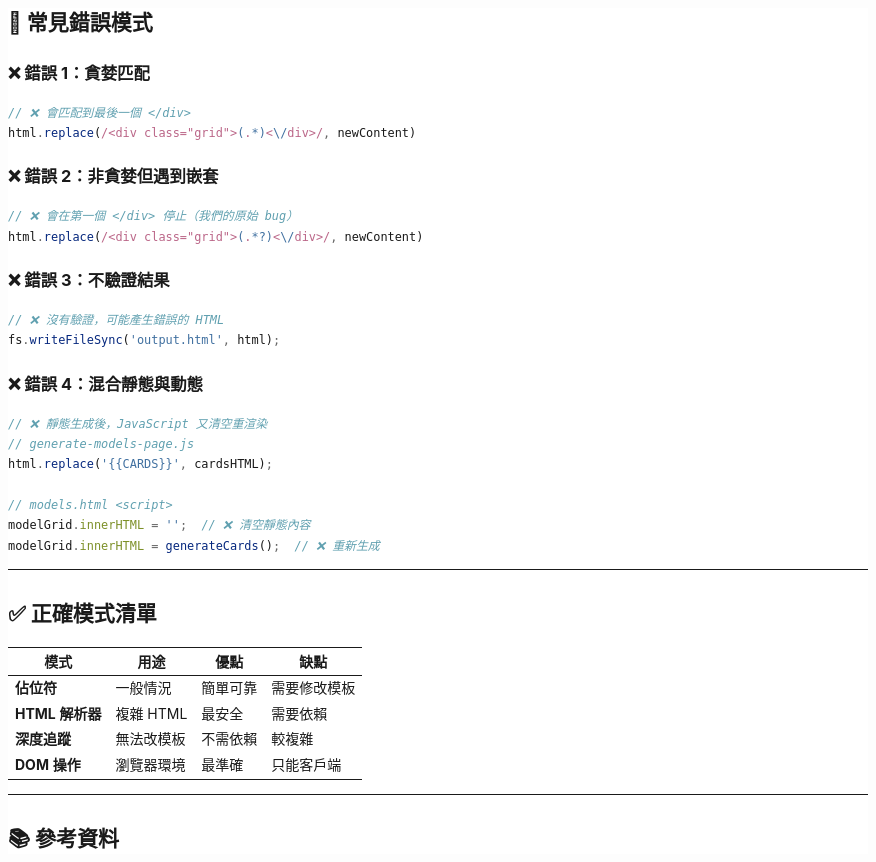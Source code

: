 ## 🚨 常見錯誤模式

### ❌ 錯誤 1：貪婪匹配

```javascript
// ❌ 會匹配到最後一個 </div>
html.replace(/<div class="grid">(.*)<\/div>/, newContent)
```

### ❌ 錯誤 2：非貪婪但遇到嵌套

```javascript
// ❌ 會在第一個 </div> 停止（我們的原始 bug）
html.replace(/<div class="grid">(.*?)<\/div>/, newContent)
```

### ❌ 錯誤 3：不驗證結果

```javascript
// ❌ 沒有驗證，可能產生錯誤的 HTML
fs.writeFileSync('output.html', html);
```

### ❌ 錯誤 4：混合靜態與動態

```javascript
// ❌ 靜態生成後，JavaScript 又清空重渲染
// generate-models-page.js
html.replace('{{CARDS}}', cardsHTML);

// models.html <script>
modelGrid.innerHTML = '';  // ❌ 清空靜態內容
modelGrid.innerHTML = generateCards();  // ❌ 重新生成
```

---

## ✅ 正確模式清單

| 模式 | 用途 | 優點 | 缺點 |
|------|------|------|------|
| **佔位符** | 一般情況 | 簡單可靠 | 需要修改模板 |
| **HTML 解析器** | 複雜 HTML | 最安全 | 需要依賴 |
| **深度追蹤** | 無法改模板 | 不需依賴 | 較複雜 |
| **DOM 操作** | 瀏覽器環境 | 最準確 | 只能客戶端 |

---

## 📚 參考資料
